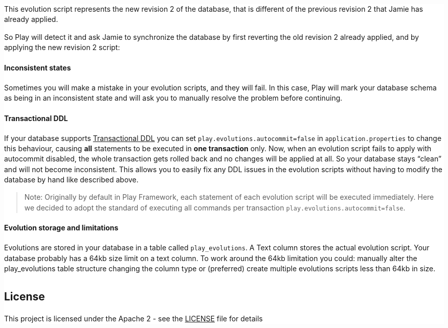 This evolution script represents the new revision 2 of the database, that is different of the previous revision 2 that Jamie has already applied.

So Play will detect it and ask Jamie to synchronize the database by first reverting the old revision 2 already applied, and by applying the new revision 2 script:

####   Inconsistent states

Sometimes you will make a mistake in your evolution scripts, and they will fail. In this case, Play will mark your database schema as being in an inconsistent state and will ask you to manually resolve the problem before continuing.

#### Transactional DDL
If your database supports  [Transactional DDL](https://wiki.postgresql.org/wiki/Transactional_DDL_in_PostgreSQL:_A_Competitive_Analysis)  you can set  `play.evolutions.autocommit=false`  in `application.properties` to change this behaviour, causing  **all**  statements to be executed in  **one transaction**  only. Now, when an evolution script fails to apply with autocommit disabled, the whole transaction gets rolled back and no changes will be applied at all. So your database stays “clean” and will not become inconsistent. This allows you to easily fix any DDL issues in the evolution scripts without having to modify the database by hand like described above.
>Note: Originally by default in Play Framework, each statement of each evolution script will be executed immediately. Here we decided to adopt the standard of executing all commands per transaction `play.evolutions.autocommit=false`.

#### Evolution storage and limitations

Evolutions are stored in your database in a table called  `play_evolutions`. A Text column stores the actual evolution script. Your database probably has a 64kb size limit on a text column. To work around the 64kb limitation you could: manually alter the play_evolutions table structure changing the column type or (preferred) create multiple evolutions scripts less than 64kb in size.

## License

This project is licensed under the Apache 2 - see the [LICENSE](https://github.com/gabriel-76/database-evolutions/blob/master/LICENSE) file for details